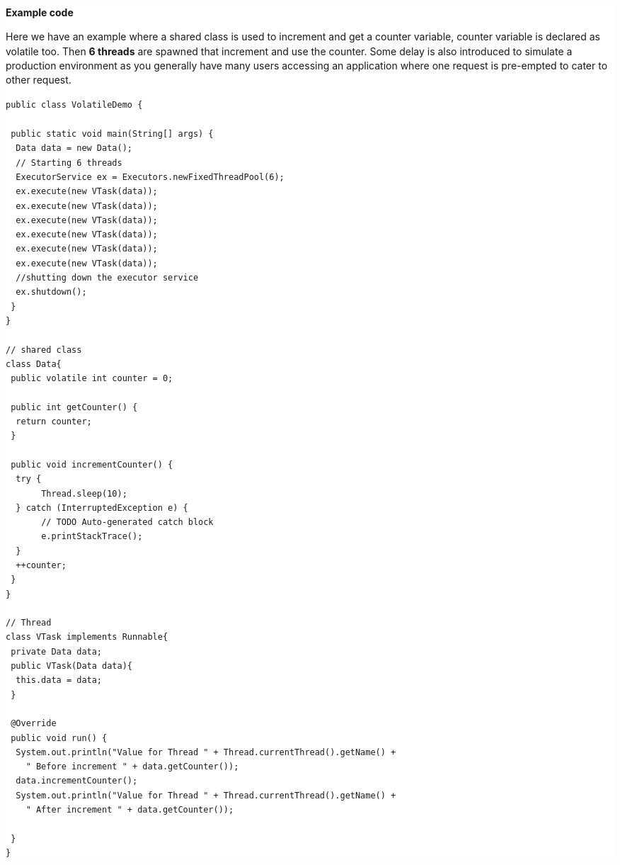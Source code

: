 **Example code**

Here we have an example where a shared class is used to increment and get a counter variable, counter variable is declared as volatile too. Then **6 threads** are spawned that increment and use the counter. Some delay is also introduced to simulate a production environment as you generally have many users accessing an application where one request is pre-empted to cater to other request.

```
public class VolatileDemo {

 public static void main(String[] args) {
  Data data = new Data();
  // Starting 6 threads
  ExecutorService ex = Executors.newFixedThreadPool(6);
  ex.execute(new VTask(data));
  ex.execute(new VTask(data));
  ex.execute(new VTask(data));
  ex.execute(new VTask(data));
  ex.execute(new VTask(data));
  ex.execute(new VTask(data));
  //shutting down the executor service
  ex.shutdown();
 }
}

// shared class
class Data{
 public volatile int counter = 0;

 public int getCounter() {
  return counter;
 }

 public void incrementCounter() {
  try {
       Thread.sleep(10);
  } catch (InterruptedException e) {
       // TODO Auto-generated catch block
       e.printStackTrace();
  }
  ++counter;
 }
}

// Thread 
class VTask implements Runnable{
 private Data data;
 public VTask(Data data){
  this.data = data;
 }
 
 @Override
 public void run() {
  System.out.println("Value for Thread " + Thread.currentThread().getName() + 
    " Before increment " + data.getCounter());
  data.incrementCounter();
  System.out.println("Value for Thread " + Thread.currentThread().getName() + 
    " After increment " + data.getCounter());
  
 }
}
```
